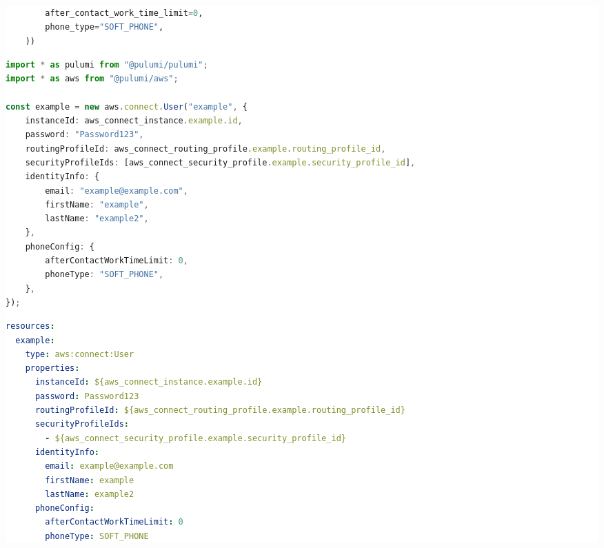 ```python
        after_contact_work_time_limit=0,
        phone_type="SOFT_PHONE",
    ))
```


</pulumi-choosable>
</div>


<div>
<pulumi-choosable type="language" values="typescript">


```typescript
import * as pulumi from "@pulumi/pulumi";
import * as aws from "@pulumi/aws";

const example = new aws.connect.User("example", {
    instanceId: aws_connect_instance.example.id,
    password: "Password123",
    routingProfileId: aws_connect_routing_profile.example.routing_profile_id,
    securityProfileIds: [aws_connect_security_profile.example.security_profile_id],
    identityInfo: {
        email: "example@example.com",
        firstName: "example",
        lastName: "example2",
    },
    phoneConfig: {
        afterContactWorkTimeLimit: 0,
        phoneType: "SOFT_PHONE",
    },
});
```


</pulumi-choosable>
</div>


<div>
<pulumi-choosable type="language" values="yaml">

```yaml
resources:
  example:
    type: aws:connect:User
    properties:
      instanceId: ${aws_connect_instance.example.id}
      password: Password123
      routingProfileId: ${aws_connect_routing_profile.example.routing_profile_id}
      securityProfileIds:
        - ${aws_connect_security_profile.example.security_profile_id}
      identityInfo:
        email: example@example.com
        firstName: example
        lastName: example2
      phoneConfig:
        afterContactWorkTimeLimit: 0
        phoneType: SOFT_PHONE
```
